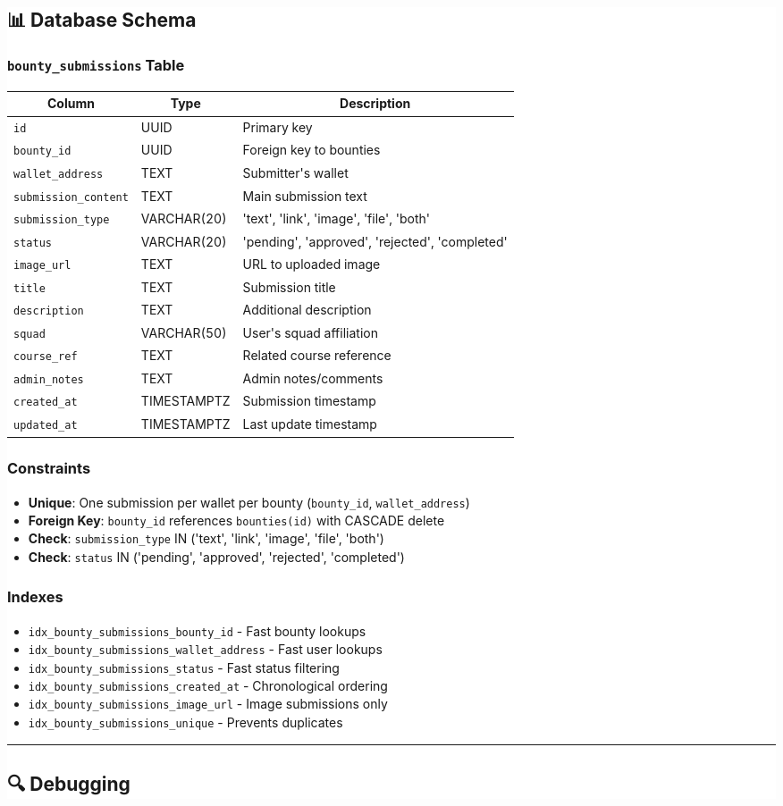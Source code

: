 
## 📊 Database Schema

### `bounty_submissions` Table

| Column | Type | Description |
|--------|------|-------------|
| `id` | UUID | Primary key |
| `bounty_id` | UUID | Foreign key to bounties |
| `wallet_address` | TEXT | Submitter's wallet |
| `submission_content` | TEXT | Main submission text |
| `submission_type` | VARCHAR(20) | 'text', 'link', 'image', 'file', 'both' |
| `status` | VARCHAR(20) | 'pending', 'approved', 'rejected', 'completed' |
| `image_url` | TEXT | URL to uploaded image |
| `title` | TEXT | Submission title |
| `description` | TEXT | Additional description |
| `squad` | VARCHAR(50) | User's squad affiliation |
| `course_ref` | TEXT | Related course reference |
| `admin_notes` | TEXT | Admin notes/comments |
| `created_at` | TIMESTAMPTZ | Submission timestamp |
| `updated_at` | TIMESTAMPTZ | Last update timestamp |

### Constraints
- **Unique**: One submission per wallet per bounty (`bounty_id`, `wallet_address`)
- **Foreign Key**: `bounty_id` references `bounties(id)` with CASCADE delete
- **Check**: `submission_type` IN ('text', 'link', 'image', 'file', 'both')
- **Check**: `status` IN ('pending', 'approved', 'rejected', 'completed')

### Indexes
- `idx_bounty_submissions_bounty_id` - Fast bounty lookups
- `idx_bounty_submissions_wallet_address` - Fast user lookups
- `idx_bounty_submissions_status` - Fast status filtering
- `idx_bounty_submissions_created_at` - Chronological ordering
- `idx_bounty_submissions_image_url` - Image submissions only
- `idx_bounty_submissions_unique` - Prevents duplicates

---

## 🔍 Debugging
